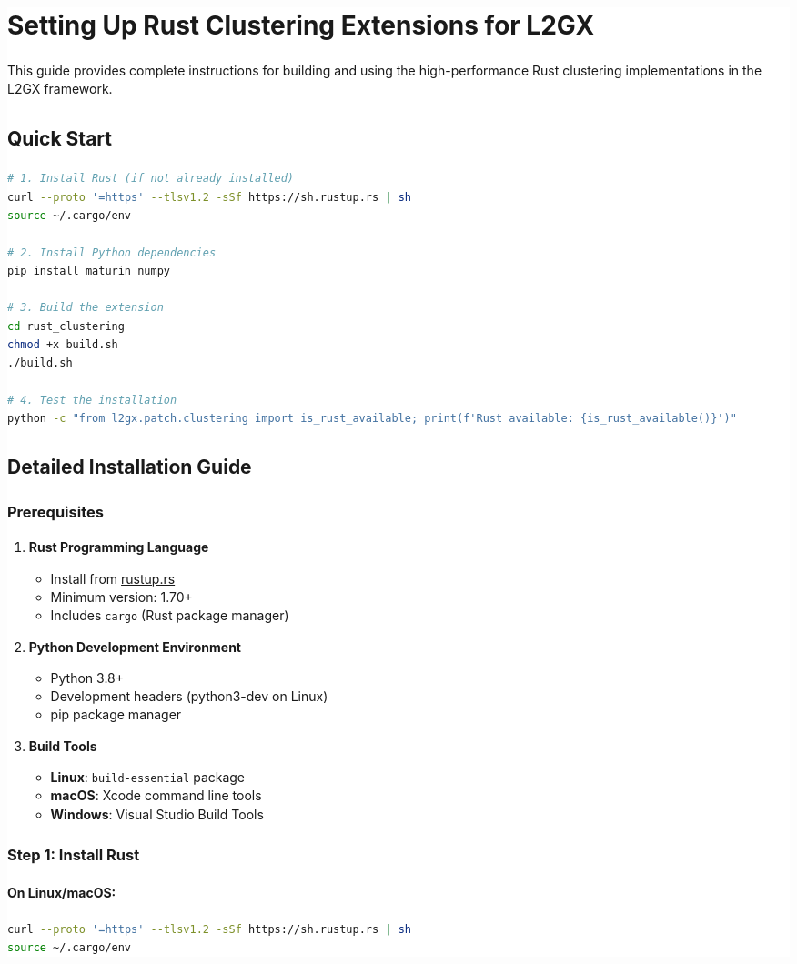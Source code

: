 # Setting Up Rust Clustering Extensions for L2GX

This guide provides complete instructions for building and using the high-performance Rust clustering implementations in the L2GX framework.

## Quick Start

```bash
# 1. Install Rust (if not already installed)
curl --proto '=https' --tlsv1.2 -sSf https://sh.rustup.rs | sh
source ~/.cargo/env

# 2. Install Python dependencies
pip install maturin numpy

# 3. Build the extension
cd rust_clustering
chmod +x build.sh
./build.sh

# 4. Test the installation
python -c "from l2gx.patch.clustering import is_rust_available; print(f'Rust available: {is_rust_available()}')"
```

## Detailed Installation Guide

### Prerequisites

1. **Rust Programming Language**
   - Install from [rustup.rs](https://rustup.rs/)
   - Minimum version: 1.70+
   - Includes `cargo` (Rust package manager)

2. **Python Development Environment**
   - Python 3.8+
   - Development headers (python3-dev on Linux)
   - pip package manager

3. **Build Tools**
   - **Linux**: `build-essential` package
   - **macOS**: Xcode command line tools
   - **Windows**: Visual Studio Build Tools

### Step 1: Install Rust

#### On Linux/macOS:
```bash
curl --proto '=https' --tlsv1.2 -sSf https://sh.rustup.rs | sh
source ~/.cargo/env
```
